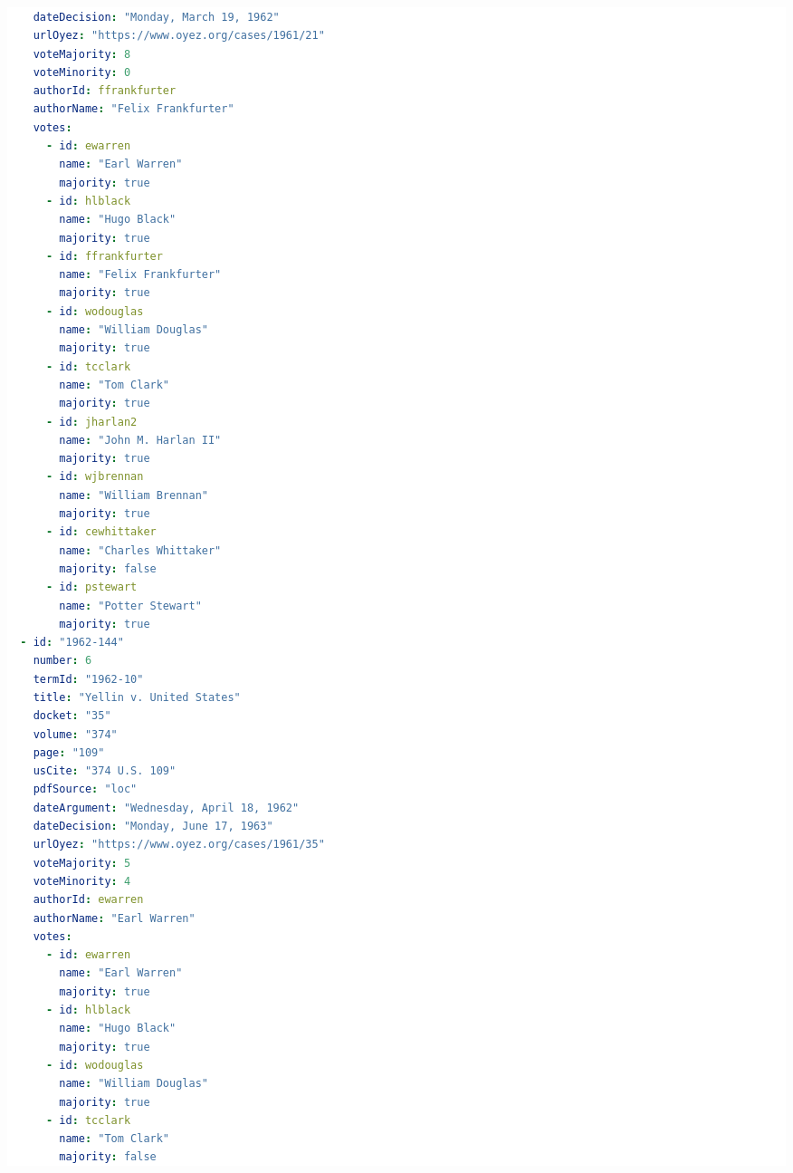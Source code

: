 ```yaml
    dateDecision: "Monday, March 19, 1962"
    urlOyez: "https://www.oyez.org/cases/1961/21"
    voteMajority: 8
    voteMinority: 0
    authorId: ffrankfurter
    authorName: "Felix Frankfurter"
    votes:
      - id: ewarren
        name: "Earl Warren"
        majority: true
      - id: hlblack
        name: "Hugo Black"
        majority: true
      - id: ffrankfurter
        name: "Felix Frankfurter"
        majority: true
      - id: wodouglas
        name: "William Douglas"
        majority: true
      - id: tcclark
        name: "Tom Clark"
        majority: true
      - id: jharlan2
        name: "John M. Harlan II"
        majority: true
      - id: wjbrennan
        name: "William Brennan"
        majority: true
      - id: cewhittaker
        name: "Charles Whittaker"
        majority: false
      - id: pstewart
        name: "Potter Stewart"
        majority: true
  - id: "1962-144"
    number: 6
    termId: "1962-10"
    title: "Yellin v. United States"
    docket: "35"
    volume: "374"
    page: "109"
    usCite: "374 U.S. 109"
    pdfSource: "loc"
    dateArgument: "Wednesday, April 18, 1962"
    dateDecision: "Monday, June 17, 1963"
    urlOyez: "https://www.oyez.org/cases/1961/35"
    voteMajority: 5
    voteMinority: 4
    authorId: ewarren
    authorName: "Earl Warren"
    votes:
      - id: ewarren
        name: "Earl Warren"
        majority: true
      - id: hlblack
        name: "Hugo Black"
        majority: true
      - id: wodouglas
        name: "William Douglas"
        majority: true
      - id: tcclark
        name: "Tom Clark"
        majority: false
```